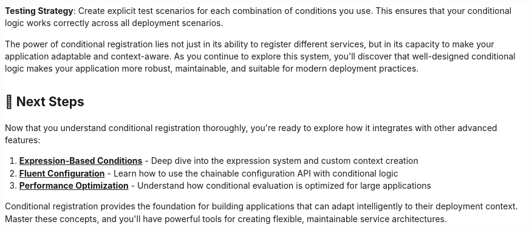 **Testing Strategy**: Create explicit test scenarios for each combination of conditions you use. This ensures that your conditional logic works correctly across all deployment scenarios.

The power of conditional registration lies not just in its ability to register different services, but in its capacity to make your application adaptable and context-aware. As you continue to explore this system, you'll discover that well-designed conditional logic makes your application more robust, maintainable, and suitable for modern deployment practices.

## 🔗 Next Steps

Now that you understand conditional registration thoroughly, you're ready to explore how it integrates with other advanced features:

1. **[Expression-Based Conditions](ExpressionBasedConditions.md)** - Deep dive into the expression system and custom context creation
2. **[Fluent Configuration](FluentConfiguration.md)** - Learn how to use the chainable configuration API with conditional logic
3. **[Performance Optimization](PerformanceOptimization.md)** - Understand how conditional evaluation is optimized for large applications

Conditional registration provides the foundation for building applications that can adapt intelligently to their deployment context. Master these concepts, and you'll have powerful tools for creating flexible, maintainable service architectures.